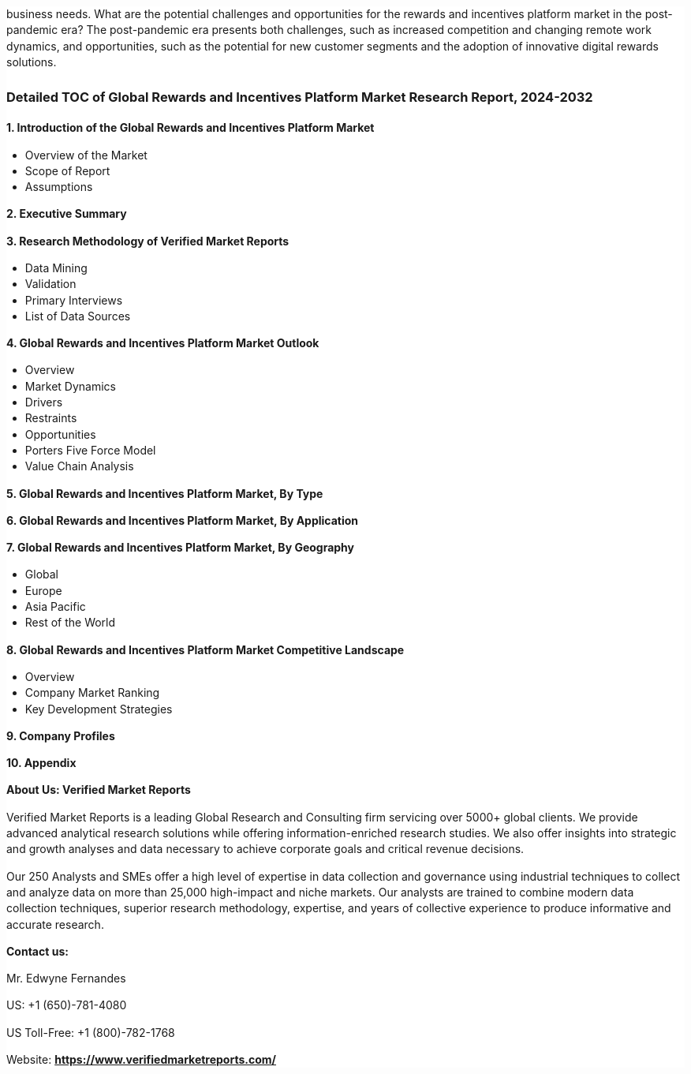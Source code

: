 business needs.</answer></FAQ><FAQ> <question>What are the potential challenges and opportunities for the rewards and incentives platform market in the post-pandemic era?</question> <answer>The post-pandemic era presents both challenges, such as increased competition and changing remote work dynamics, and opportunities, such as the potential for new customer segments and the adoption of innovative digital rewards solutions.</answer></FAQ></p><h3 id="" class="">Detailed TOC of Global Rewards and Incentives Platform Market Research Report, 2024-2032</h3><p id="" class=""><strong>1. Introduction of the Global Rewards and Incentives Platform Market</strong></p><ul><li>Overview of the Market</li><li>Scope of Report</li><li>Assumptions</li></ul><p id="" class=""><strong>2. Executive Summary</strong></p><p id="" class=""><strong>3. Research Methodology of&nbsp;Verified Market Reports</strong></p><ul><li>Data Mining</li><li>Validation</li><li>Primary Interviews</li><li>List of Data Sources</li></ul><p id="" class=""><strong>4. Global Rewards and Incentives Platform Market Outlook</strong></p><ul><li>Overview</li><li>Market Dynamics</li><li>Drivers</li><li>Restraints</li><li>Opportunities</li><li>Porters Five Force Model</li><li>Value Chain Analysis</li></ul><p id="" class=""><strong>5. Global Rewards and Incentives Platform Market, By&nbsp;Type</strong></p><p id="" class=""><strong>6. Global Rewards and Incentives Platform Market, By Application</strong></p><p id="" class=""><strong>7. Global Rewards and Incentives Platform Market, By Geography</strong></p><ul><li>Global</li><li>Europe</li><li>Asia Pacific</li><li>Rest of the World</li></ul><p id="" class=""><strong>8. Global Rewards and Incentives Platform Market Competitive Landscape</strong></p><ul><li>Overview</li><li>Company Market Ranking</li><li>Key Development Strategies</li></ul><p id="" class=""><strong>9. Company Profiles</strong></p><p id="" class=""><strong>10. Appendix</strong></p><p id="" class=""><strong>About Us: Verified Market Reports</strong></p><p id="" class="">Verified Market Reports is a leading Global Research and Consulting firm servicing over 5000+ global clients. We provide advanced analytical research solutions while offering information-enriched research studies. We also offer insights into strategic and growth analyses and data necessary to achieve corporate goals and critical revenue decisions.</p><p id="" class="">Our 250 Analysts and SMEs offer a high level of expertise in data collection and governance using industrial techniques to collect and analyze data on more than 25,000 high-impact and niche markets. Our analysts are trained to combine modern data collection techniques, superior research methodology, expertise, and years of collective experience to produce informative and accurate research.</p><p id="" class=""><strong>Contact us:</strong></p><p id="" class="">Mr. Edwyne Fernandes</p><p id="" class="">US: +1 (650)-781-4080</p><p id="" class="">US Toll-Free: +1 (800)-782-1768</p><p id="" class="">Website: <a target="" data-test-app-aware-link=""><strong>https://www.verifiedmarketreports.com/</strong></a></p>
